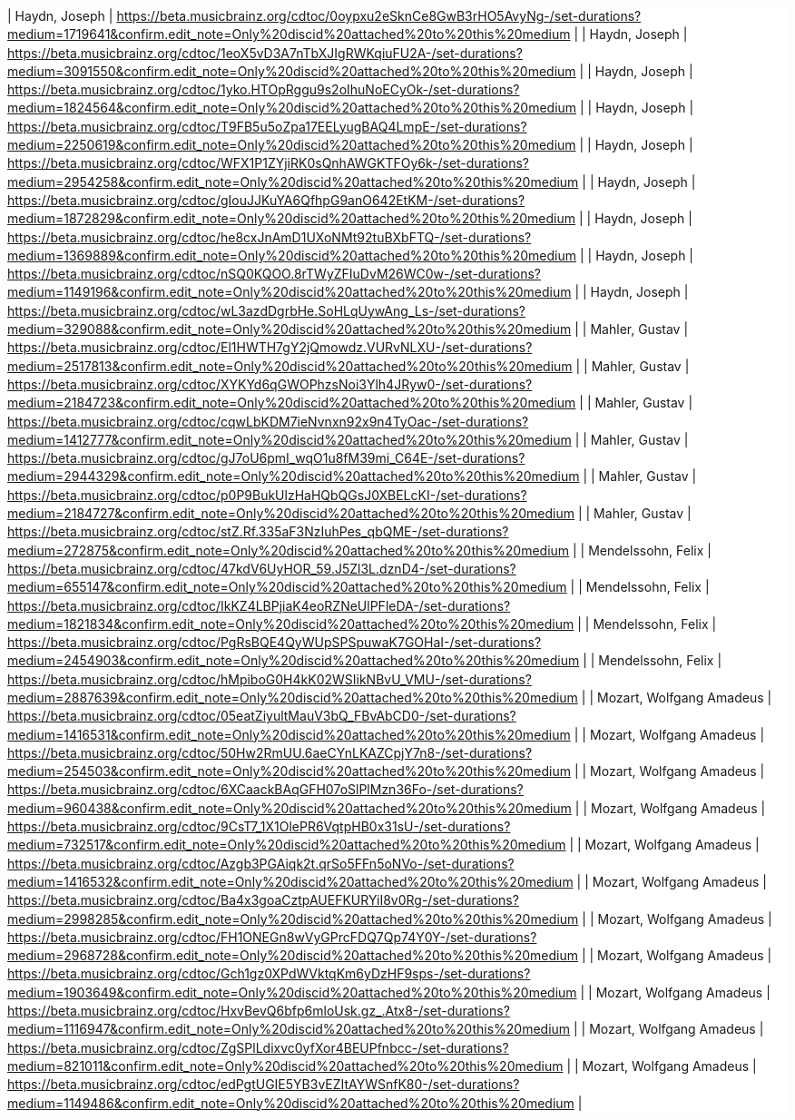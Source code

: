 | Haydn, Joseph                    | <https://beta.musicbrainz.org/cdtoc/0oypxu2eSknCe8GwB3rHO5AvyNg-/set-durations?medium=1719641&confirm.edit_note=Only%20discid%20attached%20to%20this%20medium> |
| Haydn, Joseph                    | <https://beta.musicbrainz.org/cdtoc/1eoX5vD3A7nTbXJIgRWKqiuFU2A-/set-durations?medium=3091550&confirm.edit_note=Only%20discid%20attached%20to%20this%20medium> |
| Haydn, Joseph                    | <https://beta.musicbrainz.org/cdtoc/1yko.HTOpRggu9s2oIhuNoECyOk-/set-durations?medium=1824564&confirm.edit_note=Only%20discid%20attached%20to%20this%20medium> |
| Haydn, Joseph                    | <https://beta.musicbrainz.org/cdtoc/T9FB5u5oZpa17EELyugBAQ4LmpE-/set-durations?medium=2250619&confirm.edit_note=Only%20discid%20attached%20to%20this%20medium> |
| Haydn, Joseph                    | <https://beta.musicbrainz.org/cdtoc/WFX1P1ZYjiRK0sQnhAWGKTFOy6k-/set-durations?medium=2954258&confirm.edit_note=Only%20discid%20attached%20to%20this%20medium> |
| Haydn, Joseph                    | <https://beta.musicbrainz.org/cdtoc/gIouJJKuYA6QfhpG9anO642EtKM-/set-durations?medium=1872829&confirm.edit_note=Only%20discid%20attached%20to%20this%20medium> |
| Haydn, Joseph                    | <https://beta.musicbrainz.org/cdtoc/he8cxJnAmD1UXoNMt92tuBXbFTQ-/set-durations?medium=1369889&confirm.edit_note=Only%20discid%20attached%20to%20this%20medium> |
| Haydn, Joseph                    | <https://beta.musicbrainz.org/cdtoc/nSQ0KQOO.8rTWyZFIuDvM26WC0w-/set-durations?medium=1149196&confirm.edit_note=Only%20discid%20attached%20to%20this%20medium> |
| Haydn, Joseph                    | <https://beta.musicbrainz.org/cdtoc/wL3azdDgrbHe.SoHLqUywAng_Ls-/set-durations?medium=329088&confirm.edit_note=Only%20discid%20attached%20to%20this%20medium>  |
| Mahler, Gustav                   | <https://beta.musicbrainz.org/cdtoc/El1HWTH7gY2jQmowdz.VURvNLXU-/set-durations?medium=2517813&confirm.edit_note=Only%20discid%20attached%20to%20this%20medium> |
| Mahler, Gustav                   | <https://beta.musicbrainz.org/cdtoc/XYKYd6qGWOPhzsNoi3Ylh4JRyw0-/set-durations?medium=2184723&confirm.edit_note=Only%20discid%20attached%20to%20this%20medium> |
| Mahler, Gustav                   | <https://beta.musicbrainz.org/cdtoc/cqwLbKDM7ieNvnxn92x9n4TyOac-/set-durations?medium=1412777&confirm.edit_note=Only%20discid%20attached%20to%20this%20medium> |
| Mahler, Gustav                   | <https://beta.musicbrainz.org/cdtoc/gJ7oU6pmI_wqO1u8fM39mi_C64E-/set-durations?medium=2944329&confirm.edit_note=Only%20discid%20attached%20to%20this%20medium> |
| Mahler, Gustav                   | <https://beta.musicbrainz.org/cdtoc/p0P9BukUlzHaHQbQGsJ0XBELcKI-/set-durations?medium=2184727&confirm.edit_note=Only%20discid%20attached%20to%20this%20medium> |
| Mahler, Gustav                   | <https://beta.musicbrainz.org/cdtoc/stZ.Rf.335aF3NzIuhPes_qbQME-/set-durations?medium=272875&confirm.edit_note=Only%20discid%20attached%20to%20this%20medium>  |
| Mendelssohn, Felix               | <https://beta.musicbrainz.org/cdtoc/47kdV6UyHOR_59.J5Zl3L.dznD4-/set-durations?medium=655147&confirm.edit_note=Only%20discid%20attached%20to%20this%20medium>  |
| Mendelssohn, Felix               | <https://beta.musicbrainz.org/cdtoc/IkKZ4LBPjiaK4eoRZNeUlPFleDA-/set-durations?medium=1821834&confirm.edit_note=Only%20discid%20attached%20to%20this%20medium> |
| Mendelssohn, Felix               | <https://beta.musicbrainz.org/cdtoc/PgRsBQE4QyWUpSPSpuwaK7GOHaI-/set-durations?medium=2454903&confirm.edit_note=Only%20discid%20attached%20to%20this%20medium> |
| Mendelssohn, Felix               | <https://beta.musicbrainz.org/cdtoc/hMpiboG0H4kK02WSIikNBvU_VMU-/set-durations?medium=2887639&confirm.edit_note=Only%20discid%20attached%20to%20this%20medium> |
| Mozart, Wolfgang Amadeus         | <https://beta.musicbrainz.org/cdtoc/05eatZiyultMauV3bQ_FBvAbCD0-/set-durations?medium=1416531&confirm.edit_note=Only%20discid%20attached%20to%20this%20medium> |
| Mozart, Wolfgang Amadeus         | <https://beta.musicbrainz.org/cdtoc/50Hw2RmUU.6aeCYnLKAZCpjY7n8-/set-durations?medium=254503&confirm.edit_note=Only%20discid%20attached%20to%20this%20medium>  |
| Mozart, Wolfgang Amadeus         | <https://beta.musicbrainz.org/cdtoc/6XCaackBAqGFH07oSlPlMzn36Fo-/set-durations?medium=960438&confirm.edit_note=Only%20discid%20attached%20to%20this%20medium>  |
| Mozart, Wolfgang Amadeus         | <https://beta.musicbrainz.org/cdtoc/9CsT7_1X1OlePR6VqtpHB0x31sU-/set-durations?medium=732517&confirm.edit_note=Only%20discid%20attached%20to%20this%20medium>  |
| Mozart, Wolfgang Amadeus         | <https://beta.musicbrainz.org/cdtoc/Azgb3PGAiqk2t.qrSo5FFn5oNVo-/set-durations?medium=1416532&confirm.edit_note=Only%20discid%20attached%20to%20this%20medium> |
| Mozart, Wolfgang Amadeus         | <https://beta.musicbrainz.org/cdtoc/Ba4x3goaCztpAUEFKURYiI8v0Rg-/set-durations?medium=2998285&confirm.edit_note=Only%20discid%20attached%20to%20this%20medium> |
| Mozart, Wolfgang Amadeus         | <https://beta.musicbrainz.org/cdtoc/FH1ONEGn8wVyGPrcFDQ7Qp74Y0Y-/set-durations?medium=2968728&confirm.edit_note=Only%20discid%20attached%20to%20this%20medium> |
| Mozart, Wolfgang Amadeus         | <https://beta.musicbrainz.org/cdtoc/Gch1gz0XPdWVktqKm6yDzHF9sps-/set-durations?medium=1903649&confirm.edit_note=Only%20discid%20attached%20to%20this%20medium> |
| Mozart, Wolfgang Amadeus         | <https://beta.musicbrainz.org/cdtoc/HxvBevQ6bfp6mloUsk.gz_.Atx8-/set-durations?medium=1116947&confirm.edit_note=Only%20discid%20attached%20to%20this%20medium> |
| Mozart, Wolfgang Amadeus         | <https://beta.musicbrainz.org/cdtoc/ZgSPlLdixvc0yfXor4BEUPfnbcc-/set-durations?medium=821011&confirm.edit_note=Only%20discid%20attached%20to%20this%20medium>  |
| Mozart, Wolfgang Amadeus         | <https://beta.musicbrainz.org/cdtoc/edPgtUGIE5YB3vEZItAYWSnfK80-/set-durations?medium=1149486&confirm.edit_note=Only%20discid%20attached%20to%20this%20medium> |